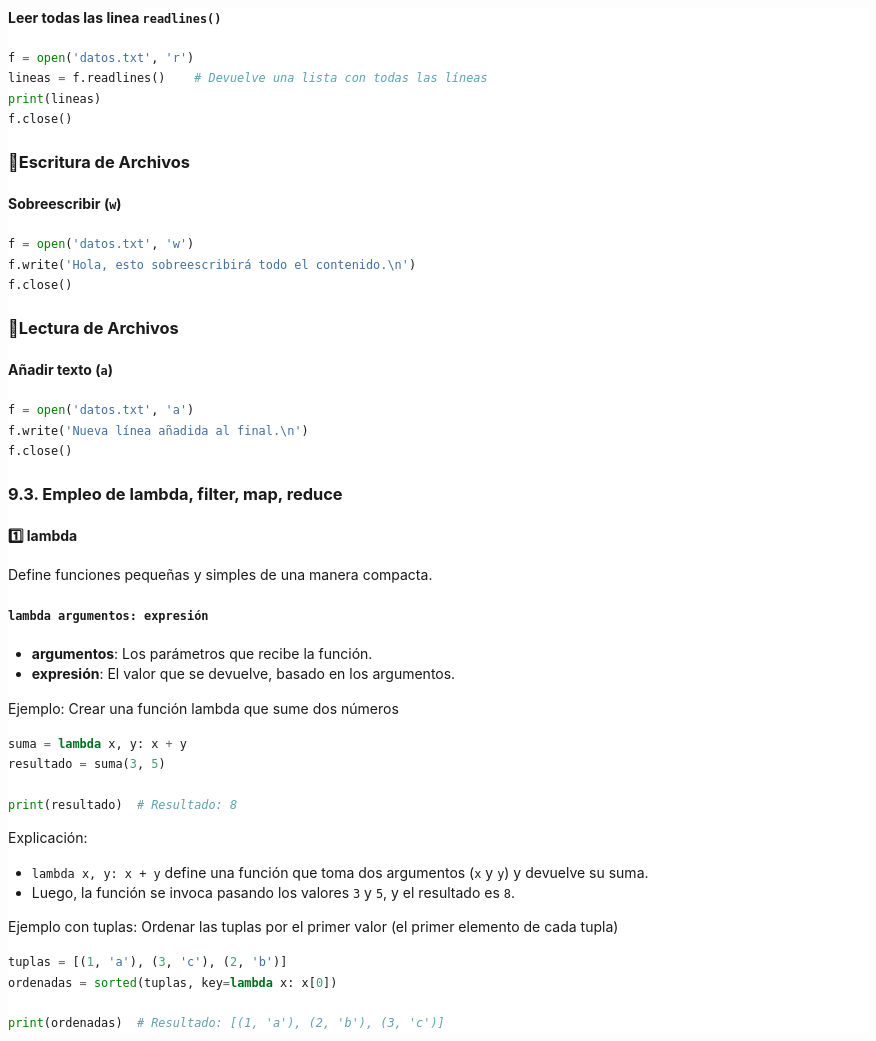 #### Leer todas las linea `readlines()`
```python
f = open('datos.txt', 'r')
lineas = f.readlines()    # Devuelve una lista con todas las líneas
print(lineas)
f.close()
```


### 📌Escritura de Archivos
#### Sobreescribir (`w`)
```python
f = open('datos.txt', 'w')
f.write('Hola, esto sobreescribirá todo el contenido.\n')
f.close()
```


### 📌Lectura de Archivos
#### Añadir texto (`a`)
```python
f = open('datos.txt', 'a')
f.write('Nueva línea añadida al final.\n')
f.close()
```

### 9.3. Empleo de lambda, filter, map, reduce

#### 1️⃣ lambda
Define funciones pequeñas y simples de una manera compacta.
#### `lambda argumentos: expresión`

- **argumentos**: Los parámetros que recibe la función.
- **expresión**: El valor que se devuelve, basado en los argumentos.

Ejemplo: 
Crear una función lambda que sume dos números
```python
suma = lambda x, y: x + y
resultado = suma(3, 5)

print(resultado)  # Resultado: 8
```

Explicación:
- `lambda x, y: x + y` define una función que toma dos argumentos (`x` y `y`) y devuelve su suma.
- Luego, la función se invoca pasando los valores `3` y `5`, y el resultado es `8`.

Ejemplo con tuplas:
Ordenar las tuplas por el primer valor (el primer elemento de cada tupla)
```python
tuplas = [(1, 'a'), (3, 'c'), (2, 'b')]
ordenadas = sorted(tuplas, key=lambda x: x[0])

print(ordenadas)  # Resultado: [(1, 'a'), (2, 'b'), (3, 'c')]
```
